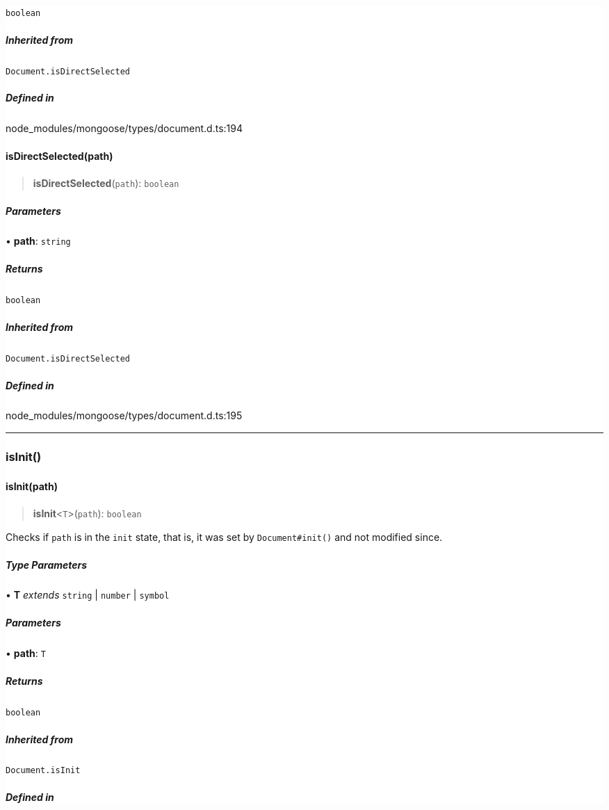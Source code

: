 `boolean`

##### Inherited from

`Document.isDirectSelected`

##### Defined in

node\_modules/mongoose/types/document.d.ts:194

#### isDirectSelected(path)

> **isDirectSelected**(`path`): `boolean`

##### Parameters

• **path**: `string`

##### Returns

`boolean`

##### Inherited from

`Document.isDirectSelected`

##### Defined in

node\_modules/mongoose/types/document.d.ts:195

***

### isInit()

#### isInit(path)

> **isInit**\<`T`\>(`path`): `boolean`

Checks if `path` is in the `init` state, that is, it was set by `Document#init()` and not modified since.

##### Type Parameters

• **T** *extends* `string` \| `number` \| `symbol`

##### Parameters

• **path**: `T`

##### Returns

`boolean`

##### Inherited from

`Document.isInit`

##### Defined in
